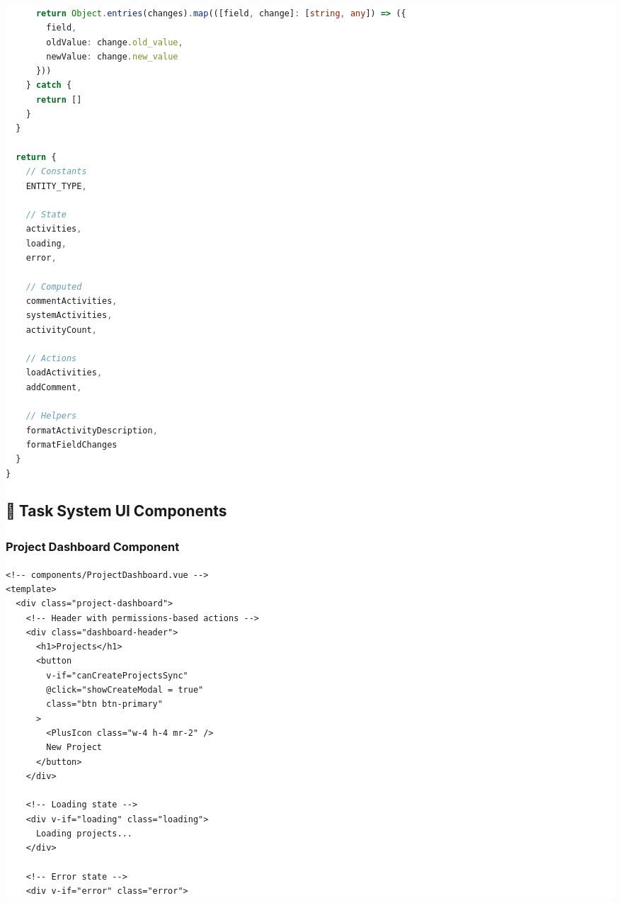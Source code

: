```typescript
      return Object.entries(changes).map(([field, change]: [string, any]) => ({
        field,
        oldValue: change.old_value,
        newValue: change.new_value
      }))
    } catch {
      return []
    }
  }

  return {
    // Constants
    ENTITY_TYPE,
    
    // State
    activities,
    loading,
    error,
    
    // Computed
    commentActivities,
    systemActivities,
    activityCount,
    
    // Actions
    loadActivities,
    addComment,
    
    // Helpers
    formatActivityDescription,
    formatFieldChanges
  }
}
```

## 🎨 Task System UI Components

### Project Dashboard Component

```vue
<!-- components/ProjectDashboard.vue -->
<template>
  <div class="project-dashboard">
    <!-- Header with permissions-based actions -->
    <div class="dashboard-header">
      <h1>Projects</h1>
      <button 
        v-if="canCreateProjectsSync" 
        @click="showCreateModal = true"
        class="btn btn-primary"
      >
        <PlusIcon class="w-4 h-4 mr-2" />
        New Project
      </button>
    </div>

    <!-- Loading state -->
    <div v-if="loading" class="loading">
      Loading projects...
    </div>

    <!-- Error state -->
    <div v-if="error" class="error">
```